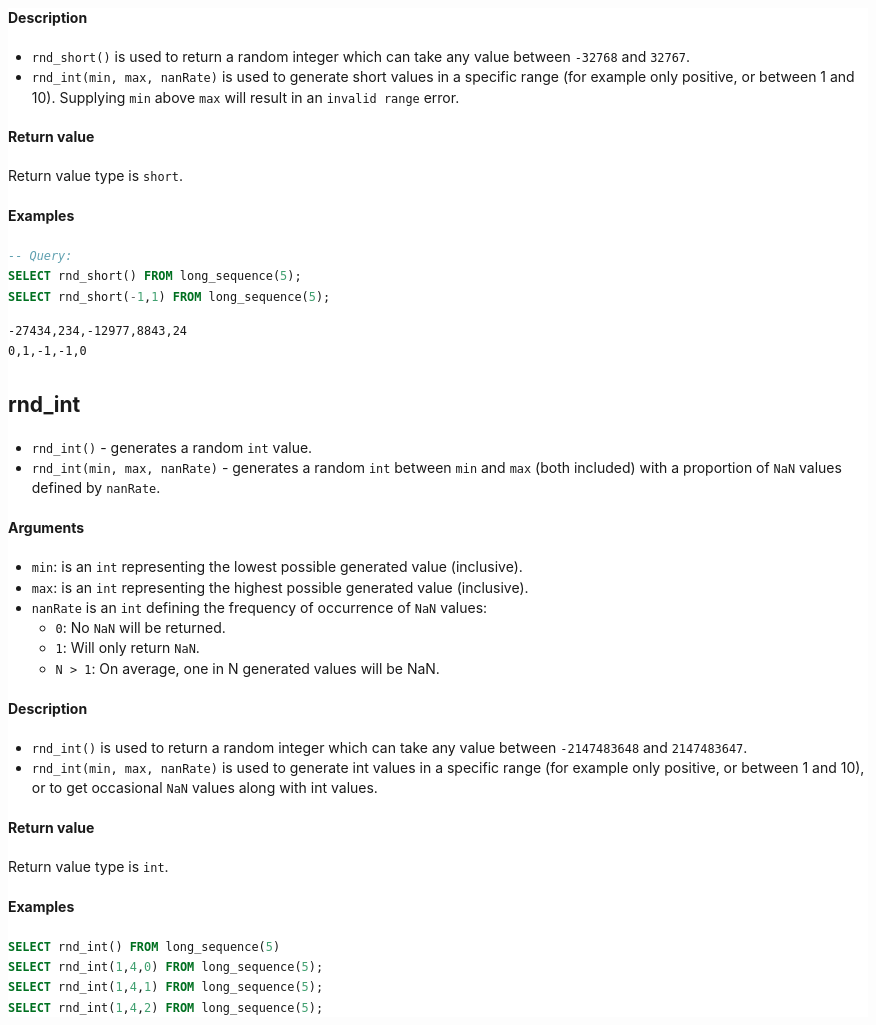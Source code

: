 #### Description
- `rnd_short()` is used to return a random integer which can take any value between  `-32768` and `32767`.
- `rnd_int(min, max, nanRate)` is used to generate short values in a specific range (for example only positive, 
or between 1 and 10). Supplying `min` above `max` will result in an `invalid range` error. 

#### Return value
Return value type is `short`.

#### Examples
```sql
-- Query:
SELECT rnd_short() FROM long_sequence(5);
SELECT rnd_short(-1,1) FROM long_sequence(5);
```

```
-27434,234,-12977,8843,24
0,1,-1,-1,0
```

## rnd_int
- `rnd_int()` - generates a random `int` value.
- `rnd_int(min, max, nanRate)` - generates a random `int` between `min` and `max` (both included) with a proportion 
of `NaN` values defined by `nanRate`.

#### Arguments
- `min`: is an `int` representing the lowest possible generated value (inclusive).
- `max`: is an `int` representing the highest possible generated value (inclusive).  
- `nanRate` is an `int` defining the frequency of occurrence of `NaN` values:
    - `0`: No `NaN` will be returned.                                 
    - `1`: Will only return `NaN`.                                       
    - `N > 1`: On average, one in N generated values will be NaN.
    
#### Description
- `rnd_int()` is used to return a random integer which can take any value between  `-2147483648` and `2147483647`.
- `rnd_int(min, max, nanRate)` is used to generate int values in a specific range (for example only positive, 
or between 1 and 10), or to get occasional `NaN` values along with int values.

#### Return value
Return value type is `int`.

#### Examples
```sql
SELECT rnd_int() FROM long_sequence(5)
SELECT rnd_int(1,4,0) FROM long_sequence(5);
SELECT rnd_int(1,4,1) FROM long_sequence(5);
SELECT rnd_int(1,4,2) FROM long_sequence(5);
```
